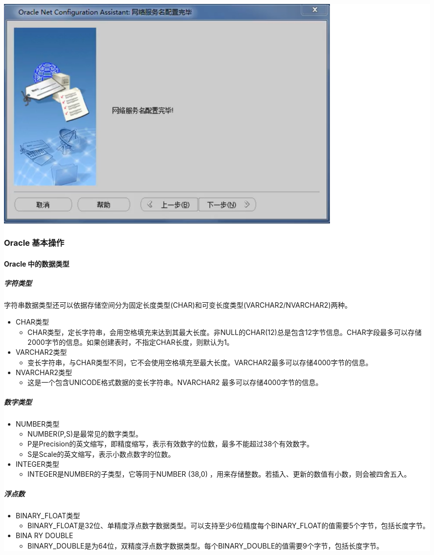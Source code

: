 ![image-20220828014213959](Oracle_Study.assets/image-20220828014213959.png)

### Oracle 基本操作

#### Oracle 中的数据类型

##### 字符类型

字符串数据类型还可以依据存储空间分为固定长度类型(CHAR)和可变长度类型(VARCHAR2/NVARCHAR2)两种。

- CHAR类型
  - CHAR类型，定长字符串，会用空格填充来达到其最大长度。非NULL的CHAR(12)总是包含12字节信息。CHAR字段最多可以存储2000字节的信息。如果创建表时，不指定CHAR长度，则默认为1。
- VARCHAR2类型
  - 变长字符串，与CHAR类型不同，它不会使用空格填充至最大长度。VARCHAR2最多可以存储4000字节的信息。
- NVARCHAR2类型
  - 这是一个包含UNICODE格式数据的变长字符串。NVARCHAR2 最多可以存储4000字节的信息。

##### 数字类型

- NUMBER类型
  - NUMBER(P,S)是最常见的数字类型。
  - P是Precision的英文缩写，即精度缩写，表示有效数字的位数，最多不能超过38个有效数字。
  - S是Scale的英文缩写，表示小数点数字的位数。
- INTEGER类型
  - INTEGER是NUMBER的子类型，它等同于NUMBER (38,0) ，用来存储整数。若插入、更新的数值有小数，则会被四舍五入。

##### 浮点数

- BINARY_FLOAT类型
  - BINARY_FLOAT是32位、单精度浮点数字数据类型。可以支持至少6位精度每个BINARY_FLOAT的值需要5个字节，包括长度字节。
- BINA RY DOUBLE
  - BINARY_DOUBLE是为64位，双精度浮点数字数据类型。每个BINARY_DOUBLE的值需要9个字节，包括长度字节。
